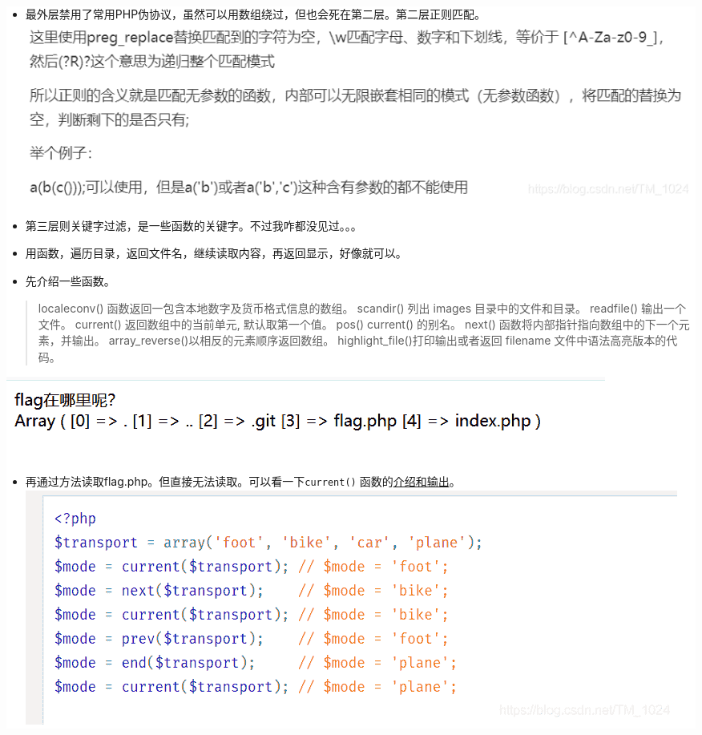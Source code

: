 *   最外层禁用了常用PHP伪协议，虽然可以用数组绕过，但也会死在第二层。第二层正则匹配。
    ![在这里插入图片描述](img/d2f0eba233163a0241d5ff1f1ad5e8be.png)

*   第三层则关键字过滤，是一些函数的关键字。不过我咋都没见过。。。

*   用函数，遍历目录，返回文件名，继续读取内容，再返回显示，好像就可以。

*   先介绍一些函数。

> localeconv() 函数返回一包含本地数字及货币格式信息的数组。
> scandir() 列出 images 目录中的文件和目录。
> readfile() 输出一个文件。
> current() 返回数组中的当前单元, 默认取第一个值。
> pos() current() 的别名。
> next() 函数将内部指针指向数组中的下一个元素，并输出。
> array_reverse()以相反的元素顺序返回数组。
> highlight_file()打印输出或者返回 filename 文件中语法高亮版本的代码。

![在这里插入图片描述](img/0f7a00e33591182793f96621e2ad5b2a.png)

*   再通过方法读取flag.php。但直接无法读取。可以看一下`current()` 函数的[介绍和输出](https://www.php.net/manual/zh/function.current.php)。
    ![在这里插入图片描述](img/0c8871b6f6c549f27b3bef89a2548764.png)
